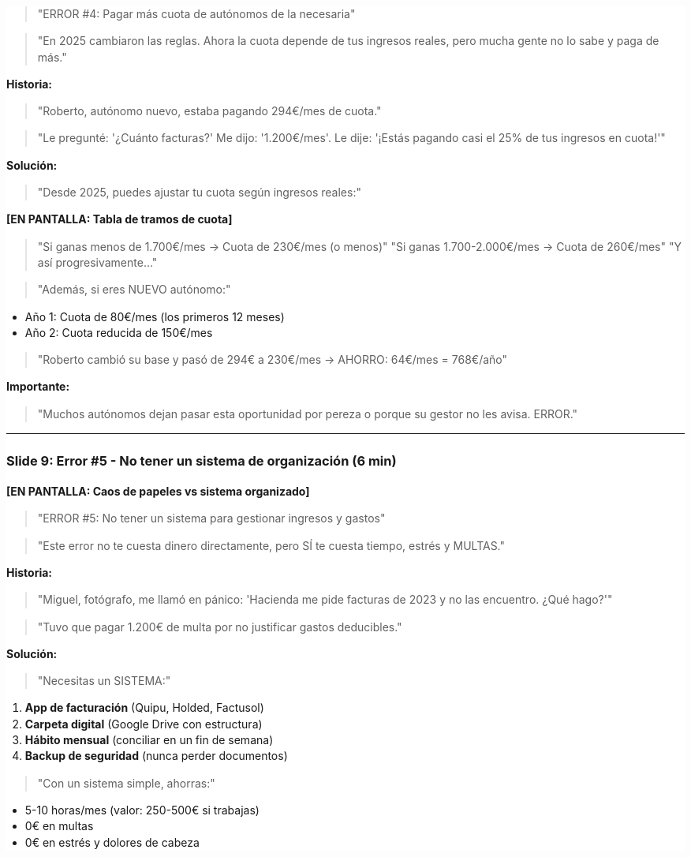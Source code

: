 > "ERROR #4: Pagar más cuota de autónomos de la necesaria"

> "En 2025 cambiaron las reglas. Ahora la cuota depende de tus ingresos reales, pero mucha gente no lo sabe y paga de más."

**Historia:**
> "Roberto, autónomo nuevo, estaba pagando 294€/mes de cuota."

> "Le pregunté: '¿Cuánto facturas?' Me dijo: '1.200€/mes'. Le dije: '¡Estás pagando casi el 25% de tus ingresos en cuota!'"

**Solución:**
> "Desde 2025, puedes ajustar tu cuota según ingresos reales:"

**[EN PANTALLA: Tabla de tramos de cuota]**

> "Si ganas menos de 1.700€/mes → Cuota de 230€/mes (o menos)"
> "Si ganas 1.700-2.000€/mes → Cuota de 260€/mes"
> "Y así progresivamente..."

> "Además, si eres NUEVO autónomo:"
- Año 1: Cuota de 80€/mes (los primeros 12 meses)
- Año 2: Cuota reducida de 150€/mes

> "Roberto cambió su base y pasó de 294€ a 230€/mes → AHORRO: 64€/mes = 768€/año"

**Importante:**
> "Muchos autónomos dejan pasar esta oportunidad por pereza o porque su gestor no les avisa. ERROR."

---

### Slide 9: Error #5 - No tener un sistema de organización (6 min)

**[EN PANTALLA: Caos de papeles vs sistema organizado]**

> "ERROR #5: No tener un sistema para gestionar ingresos y gastos"

> "Este error no te cuesta dinero directamente, pero SÍ te cuesta tiempo, estrés y MULTAS."

**Historia:**
> "Miguel, fotógrafo, me llamó en pánico: 'Hacienda me pide facturas de 2023 y no las encuentro. ¿Qué hago?'"

> "Tuvo que pagar 1.200€ de multa por no justificar gastos deducibles."

**Solución:**
> "Necesitas un SISTEMA:"

1. **App de facturación** (Quipu, Holded, Factusol)
2. **Carpeta digital** (Google Drive con estructura)
3. **Hábito mensual** (conciliar en un fin de semana)
4. **Backup de seguridad** (nunca perder documentos)

> "Con un sistema simple, ahorras:"
- 5-10 horas/mes (valor: 250-500€ si trabajas)
- 0€ en multas
- 0€ en estrés y dolores de cabeza
